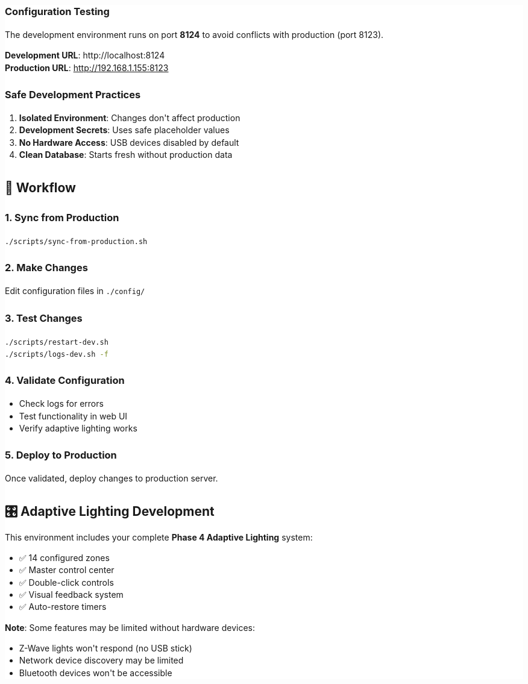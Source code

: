 ### Configuration Testing
The development environment runs on port **8124** to avoid conflicts with production (port 8123).

**Development URL**: http://localhost:8124  
**Production URL**: http://192.168.1.155:8123

### Safe Development Practices

1. **Isolated Environment**: Changes don't affect production
2. **Development Secrets**: Uses safe placeholder values
3. **No Hardware Access**: USB devices disabled by default
4. **Clean Database**: Starts fresh without production data

## 🔄 Workflow

### 1. Sync from Production
```bash
./scripts/sync-from-production.sh
```

### 2. Make Changes
Edit configuration files in `./config/`

### 3. Test Changes
```bash
./scripts/restart-dev.sh
./scripts/logs-dev.sh -f
```

### 4. Validate Configuration
- Check logs for errors
- Test functionality in web UI
- Verify adaptive lighting works

### 5. Deploy to Production
Once validated, deploy changes to production server.

## 🎛️ Adaptive Lighting Development

This environment includes your complete **Phase 4 Adaptive Lighting** system:

- ✅ 14 configured zones
- ✅ Master control center
- ✅ Double-click controls
- ✅ Visual feedback system
- ✅ Auto-restore timers

**Note**: Some features may be limited without hardware devices:
- Z-Wave lights won't respond (no USB stick)
- Network device discovery may be limited
- Bluetooth devices won't be accessible
